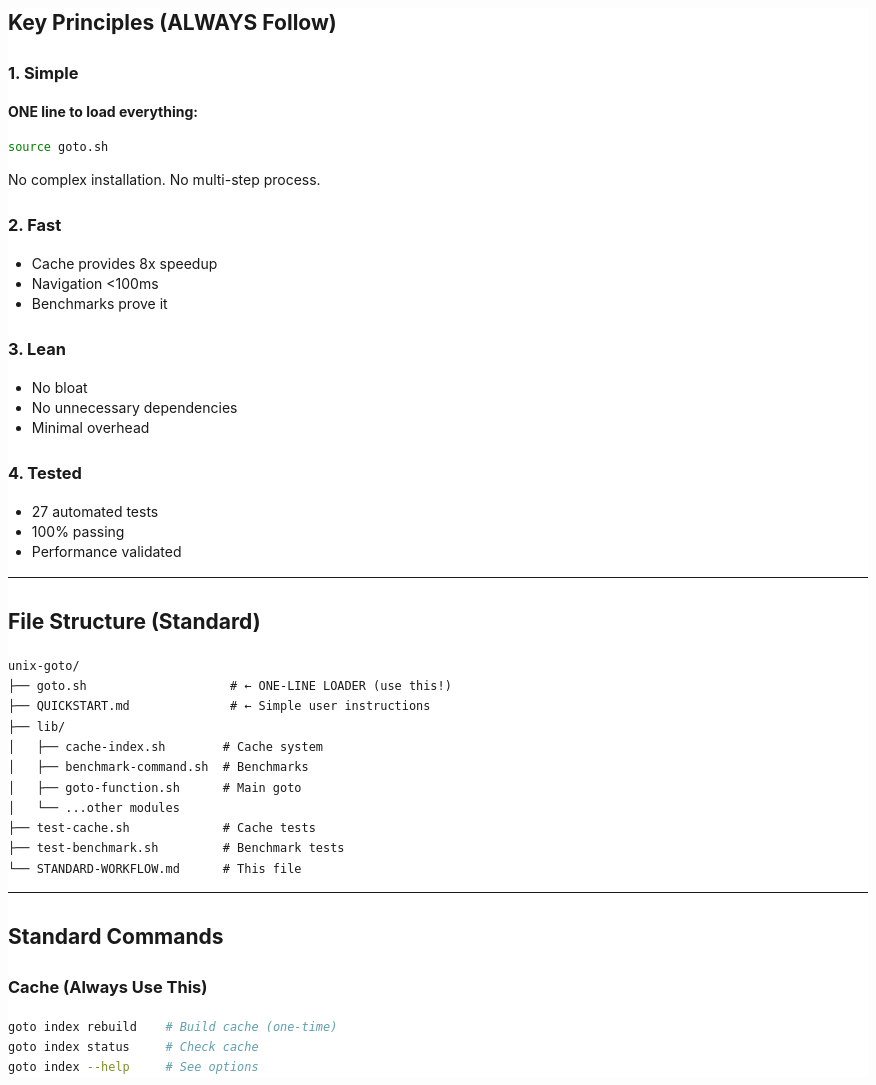 
## Key Principles (ALWAYS Follow)

### 1. Simple
**ONE line to load everything:**
```bash
source goto.sh
```

No complex installation. No multi-step process.

### 2. Fast
- Cache provides 8x speedup
- Navigation <100ms
- Benchmarks prove it

### 3. Lean
- No bloat
- No unnecessary dependencies
- Minimal overhead

### 4. Tested
- 27 automated tests
- 100% passing
- Performance validated

---

## File Structure (Standard)

```
unix-goto/
├── goto.sh                    # ← ONE-LINE LOADER (use this!)
├── QUICKSTART.md              # ← Simple user instructions
├── lib/
│   ├── cache-index.sh        # Cache system
│   ├── benchmark-command.sh  # Benchmarks
│   ├── goto-function.sh      # Main goto
│   └── ...other modules
├── test-cache.sh             # Cache tests
├── test-benchmark.sh         # Benchmark tests
└── STANDARD-WORKFLOW.md      # This file
```

---

## Standard Commands

### Cache (Always Use This)
```bash
goto index rebuild    # Build cache (one-time)
goto index status     # Check cache
goto index --help     # See options
```
